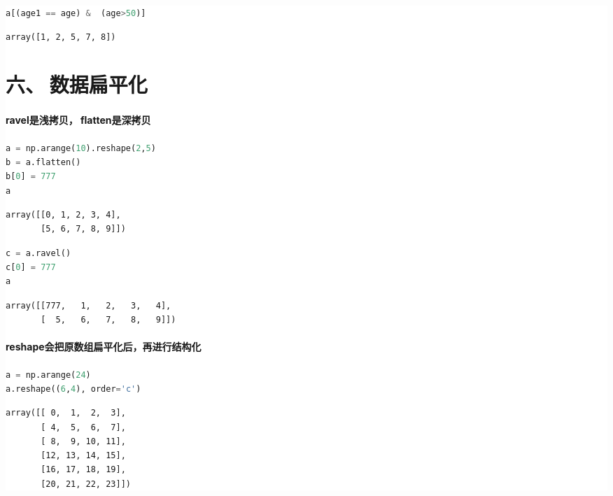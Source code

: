 
```python
a[(age1 == age) &  (age>50)]
```




    array([1, 2, 5, 7, 8])



# 六、 数据扁平化

#### ravel是浅拷贝， flatten是深拷贝


```python
a = np.arange(10).reshape(2,5)
b = a.flatten()
b[0] = 777
a
```




    array([[0, 1, 2, 3, 4],
           [5, 6, 7, 8, 9]])




```python
c = a.ravel()
c[0] = 777
a
```




    array([[777,   1,   2,   3,   4],
           [  5,   6,   7,   8,   9]])



#### reshape会把原数组扁平化后，再进行结构化


```python
a = np.arange(24)
a.reshape((6,4), order='c')
```




    array([[ 0,  1,  2,  3],
           [ 4,  5,  6,  7],
           [ 8,  9, 10, 11],
           [12, 13, 14, 15],
           [16, 17, 18, 19],
           [20, 21, 22, 23]])
